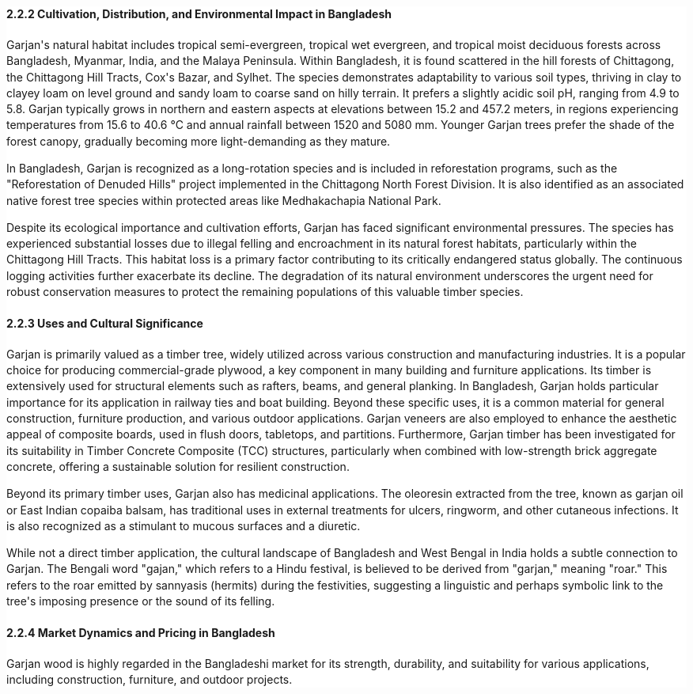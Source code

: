 #### **2.2.2 Cultivation, Distribution, and Environmental Impact in Bangladesh**

Garjan's natural habitat includes tropical semi-evergreen, tropical wet evergreen, and tropical moist deciduous forests across Bangladesh, Myanmar, India, and the Malaya Peninsula. Within Bangladesh, it is found scattered in the hill forests of Chittagong, the Chittagong Hill Tracts, Cox's Bazar, and Sylhet. The species demonstrates adaptability to various soil types, thriving in clay to clayey loam on level ground and sandy loam to coarse sand on hilly terrain. It prefers a slightly acidic soil pH, ranging from 4.9 to 5.8. Garjan typically grows in northern and eastern aspects at elevations between 15.2 and 457.2 meters, in regions experiencing temperatures from 15.6 to 40.6 °C and annual rainfall between 1520 and 5080 mm. Younger Garjan trees prefer the shade of the forest canopy, gradually becoming more light-demanding as they mature.  

In Bangladesh, Garjan is recognized as a long-rotation species and is included in reforestation programs, such as the "Reforestation of Denuded Hills" project implemented in the Chittagong North Forest Division. It is also identified as an associated native forest tree species within protected areas like Medhakachapia National Park.  

Despite its ecological importance and cultivation efforts, Garjan has faced significant environmental pressures. The species has experienced substantial losses due to illegal felling and encroachment in its natural forest habitats, particularly within the Chittagong Hill Tracts. This habitat loss is a primary factor contributing to its critically endangered status globally. The continuous logging activities further exacerbate its decline. The degradation of its natural environment underscores the urgent need for robust conservation measures to protect the remaining populations of this valuable timber species.  

#### **2.2.3 Uses and Cultural Significance**

Garjan is primarily valued as a timber tree, widely utilized across various construction and manufacturing industries. It is a popular choice for producing commercial-grade plywood, a key component in many building and furniture applications. Its timber is extensively used for structural elements such as rafters, beams, and general planking. In Bangladesh, Garjan holds particular importance for its application in railway ties and boat building. Beyond these specific uses, it is a common material for general construction, furniture production, and various outdoor applications. Garjan veneers are also employed to enhance the aesthetic appeal of composite boards, used in flush doors, tabletops, and partitions. Furthermore, Garjan timber has been investigated for its suitability in Timber Concrete Composite (TCC) structures, particularly when combined with low-strength brick aggregate concrete, offering a sustainable solution for resilient construction.  

Beyond its primary timber uses, Garjan also has medicinal applications. The oleoresin extracted from the tree, known as garjan oil or East Indian copaiba balsam, has traditional uses in external treatments for ulcers, ringworm, and other cutaneous infections. It is also recognized as a stimulant to mucous surfaces and a diuretic.  

While not a direct timber application, the cultural landscape of Bangladesh and West Bengal in India holds a subtle connection to Garjan. The Bengali word "gajan," which refers to a Hindu festival, is believed to be derived from "garjan," meaning "roar." This refers to the roar emitted by sannyasis (hermits) during the festivities, suggesting a linguistic and perhaps symbolic link to the tree's imposing presence or the sound of its felling.  

#### **2.2.4 Market Dynamics and Pricing in Bangladesh**

Garjan wood is highly regarded in the Bangladeshi market for its strength, durability, and suitability for various applications, including construction, furniture, and outdoor projects.  
